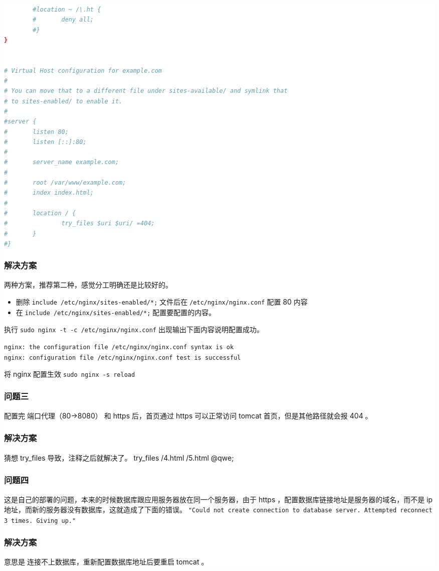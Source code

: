 ```bash
        #location ~ /\.ht {
        #       deny all;
        #}
}


# Virtual Host configuration for example.com
#
# You can move that to a different file under sites-available/ and symlink that
# to sites-enabled/ to enable it.
#
#server {
#       listen 80;
#       listen [::]:80;
#
#       server_name example.com;
#
#       root /var/www/example.com;
#       index index.html;
#
#       location / {
#               try_files $uri $uri/ =404;
#       }
#}
```

### 解决方案
两种方案，推荐第二种，感觉分工明确还是比较好的。
- 删除 `include /etc/nginx/sites-enabled/*;` 文件后在 `/etc/nginx/nginx.conf` 配置 80 内容
- 在 `include /etc/nginx/sites-enabled/*;` 配置要配置的内容。

执行 `sudo nginx -t -c /etc/nginx/nginx.conf` 出现输出下面内容说明配置成功。
```bash
nginx: the configuration file /etc/nginx/nginx.conf syntax is ok
nginx: configuration file /etc/nginx/nginx.conf test is successful
```
将 nginx 配置生效
`sudo nginx -s reload`

### 问题三
配置完 端口代理（80->8080） 和 https 后，首页通过 https 可以正常访问 tomcat 首页，但是其他路径就会报 404 。

### 解决方案
猜想 try_files 导致，注释之后就解决了。
try_files /4.html /5.html @qwe;

### 问题四
这是自己的部署的问题，本来的时候数据库跟应用服务器放在同一个服务器，由于 https ，配置数据库链接地址是服务器的域名，而不是 ip 地址，而新的服务器没有数据库，这就造成了下面的错误。
`"Could not create connection to database server. Attempted reconnect 3 times. Giving up."`

### 解决方案
意思是 连接不上数据库，重新配置数据库地址后要重启 tomcat 。
